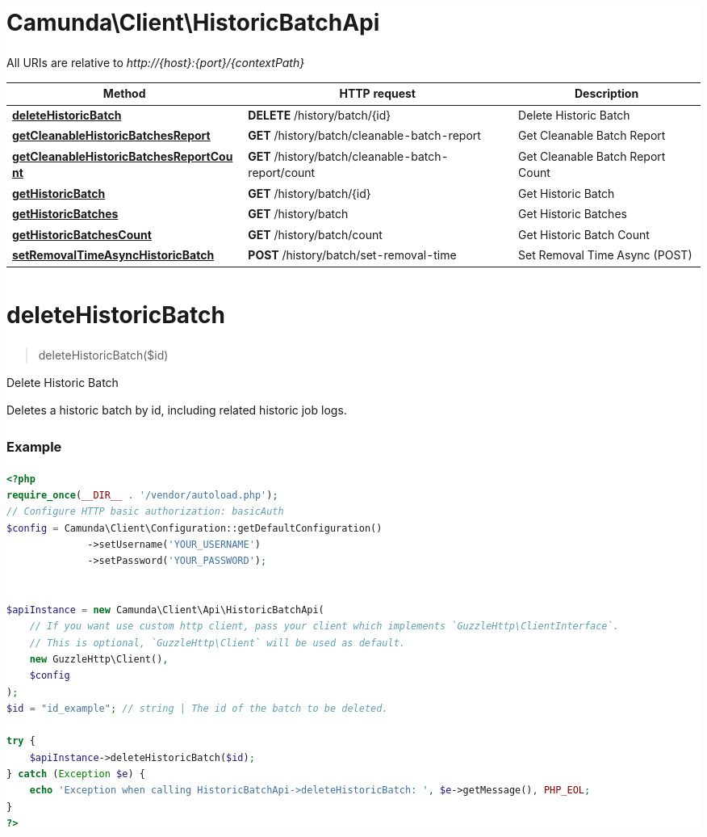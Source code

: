 # Camunda\Client\HistoricBatchApi

All URIs are relative to *http://{host}:{port}/{contextPath}*

Method | HTTP request | Description
------------- | ------------- | -------------
[**deleteHistoricBatch**](HistoricBatchApi.md#deletehistoricbatch) | **DELETE** /history/batch/{id} | Delete Historic Batch
[**getCleanableHistoricBatchesReport**](HistoricBatchApi.md#getcleanablehistoricbatchesreport) | **GET** /history/batch/cleanable-batch-report | Get Cleanable Batch Report
[**getCleanableHistoricBatchesReportCount**](HistoricBatchApi.md#getcleanablehistoricbatchesreportcount) | **GET** /history/batch/cleanable-batch-report/count | Get Cleanable Batch Report Count
[**getHistoricBatch**](HistoricBatchApi.md#gethistoricbatch) | **GET** /history/batch/{id} | Get Historic Batch
[**getHistoricBatches**](HistoricBatchApi.md#gethistoricbatches) | **GET** /history/batch | Get Historic Batches
[**getHistoricBatchesCount**](HistoricBatchApi.md#gethistoricbatchescount) | **GET** /history/batch/count | Get Historic Batch Count
[**setRemovalTimeAsyncHistoricBatch**](HistoricBatchApi.md#setremovaltimeasynchistoricbatch) | **POST** /history/batch/set-removal-time | Set Removal Time Async (POST)

# **deleteHistoricBatch**
> deleteHistoricBatch($id)

Delete Historic Batch

Deletes a historic batch by id, including related historic job logs.

### Example
```php
<?php
require_once(__DIR__ . '/vendor/autoload.php');
// Configure HTTP basic authorization: basicAuth
$config = Camunda\Client\Configuration::getDefaultConfiguration()
              ->setUsername('YOUR_USERNAME')
              ->setPassword('YOUR_PASSWORD');


$apiInstance = new Camunda\Client\Api\HistoricBatchApi(
    // If you want use custom http client, pass your client which implements `GuzzleHttp\ClientInterface`.
    // This is optional, `GuzzleHttp\Client` will be used as default.
    new GuzzleHttp\Client(),
    $config
);
$id = "id_example"; // string | The id of the batch to be deleted.

try {
    $apiInstance->deleteHistoricBatch($id);
} catch (Exception $e) {
    echo 'Exception when calling HistoricBatchApi->deleteHistoricBatch: ', $e->getMessage(), PHP_EOL;
}
?>
```
